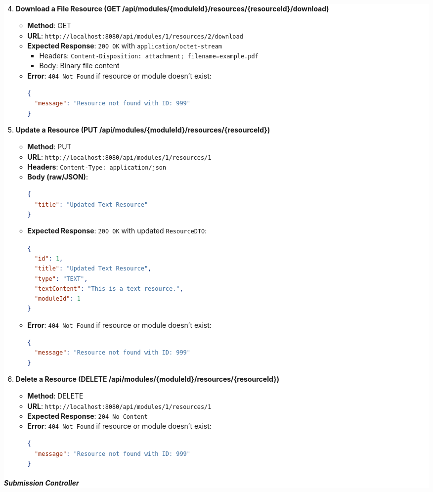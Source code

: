 4. **Download a File Resource (GET /api/modules/{moduleId}/resources/{resourceId}/download)**
    - **Method**: GET
    - **URL**: `http://localhost:8080/api/modules/1/resources/2/download`
    - **Expected Response**: `200 OK` with `application/octet-stream`
        - Headers: `Content-Disposition: attachment; filename=example.pdf`
        - Body: Binary file content
    - **Error**: `404 Not Found` if resource or module doesn’t exist:
      ```json
      {
        "message": "Resource not found with ID: 999"
      }
      ```

5. **Update a Resource (PUT /api/modules/{moduleId}/resources/{resourceId})**
    - **Method**: PUT
    - **URL**: `http://localhost:8080/api/modules/1/resources/1`
    - **Headers**: `Content-Type: application/json`
    - **Body (raw/JSON)**:
      ```json
      {
        "title": "Updated Text Resource"
      }
      ```
    - **Expected Response**: `200 OK` with updated `ResourceDTO`:
      ```json
      {
        "id": 1,
        "title": "Updated Text Resource",
        "type": "TEXT",
        "textContent": "This is a text resource.",
        "moduleId": 1
      }
      ```
    - **Error**: `404 Not Found` if resource or module doesn’t exist:
      ```json
      {
        "message": "Resource not found with ID: 999"
      }
      ```

6. **Delete a Resource (DELETE /api/modules/{moduleId}/resources/{resourceId})**
    - **Method**: DELETE
    - **URL**: `http://localhost:8080/api/modules/1/resources/1`
    - **Expected Response**: `204 No Content`
    - **Error**: `404 Not Found` if resource or module doesn’t exist:
      ```json
      {
        "message": "Resource not found with ID: 999"
      }
      ```

##### Submission Controller
